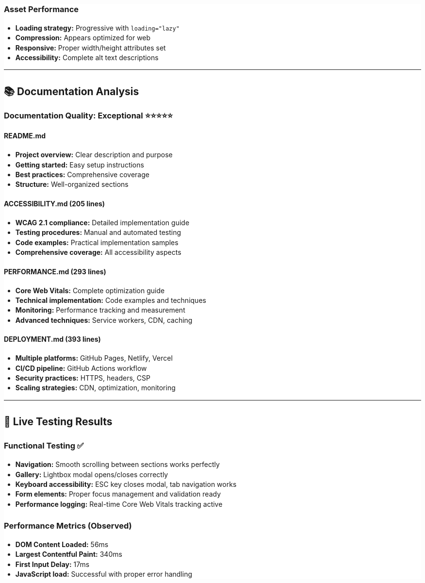 ### Asset Performance
- **Loading strategy:** Progressive with `loading="lazy"`
- **Compression:** Appears optimized for web
- **Responsive:** Proper width/height attributes set
- **Accessibility:** Complete alt text descriptions

---

## 📚 Documentation Analysis

### Documentation Quality: Exceptional ⭐⭐⭐⭐⭐

#### README.md
- **Project overview:** Clear description and purpose
- **Getting started:** Easy setup instructions
- **Best practices:** Comprehensive coverage
- **Structure:** Well-organized sections

#### ACCESSIBILITY.md (205 lines)
- **WCAG 2.1 compliance:** Detailed implementation guide
- **Testing procedures:** Manual and automated testing
- **Code examples:** Practical implementation samples
- **Comprehensive coverage:** All accessibility aspects

#### PERFORMANCE.md (293 lines)
- **Core Web Vitals:** Complete optimization guide
- **Technical implementation:** Code examples and techniques
- **Monitoring:** Performance tracking and measurement
- **Advanced techniques:** Service workers, CDN, caching

#### DEPLOYMENT.md (393 lines)
- **Multiple platforms:** GitHub Pages, Netlify, Vercel
- **CI/CD pipeline:** GitHub Actions workflow
- **Security practices:** HTTPS, headers, CSP
- **Scaling strategies:** CDN, optimization, monitoring

---

## 🧪 Live Testing Results

### Functional Testing ✅
- **Navigation:** Smooth scrolling between sections works perfectly
- **Gallery:** Lightbox modal opens/closes correctly
- **Keyboard accessibility:** ESC key closes modal, tab navigation works
- **Form elements:** Proper focus management and validation ready
- **Performance logging:** Real-time Core Web Vitals tracking active

### Performance Metrics (Observed)
- **DOM Content Loaded:** 56ms
- **Largest Contentful Paint:** 340ms  
- **First Input Delay:** 17ms
- **JavaScript load:** Successful with proper error handling
